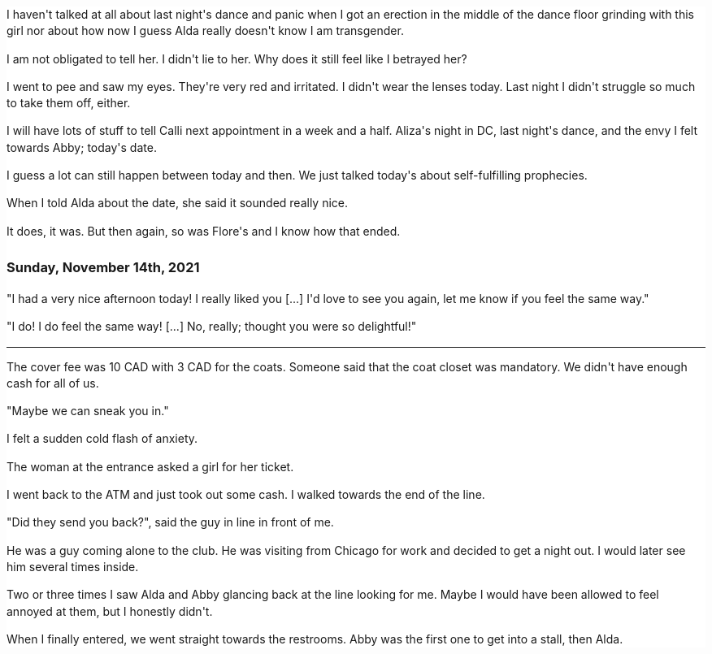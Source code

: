 I haven't talked at all about last night's dance and panic when I got an
erection in the middle of the dance floor grinding with this girl nor about
how now I guess Alda really doesn't know I am transgender.

I am not obligated to tell her.
I didn't lie to her.
Why does it still feel like I betrayed her?

I went to pee and saw my eyes.
They're very red and irritated.
I didn't wear the lenses today.
Last night I didn't struggle so much to take them off, either.

I will have lots of stuff to tell Calli next appointment in a week and a half.
Aliza's night in DC, last night's dance, and the envy I felt towards Abby;
today's date.

I guess a lot can still happen between today and then.
We just talked today's about self-fulfilling prophecies.

When I told Alda about the date, she said it sounded really nice.

It does, it was.
But then again, so was Flore's and I know how that ended.

### Sunday, November 14th, 2021
"I had a very nice afternoon today!
I really liked you [...]
I'd love to see you again, let me know if you feel the same way."

"I do! I do feel the same way! [...]
No, really; thought you were so delightful!"

***

The cover fee was 10 CAD with 3 CAD for the coats.
Someone said that the coat closet was mandatory.
We didn't have enough cash for all of us.

"Maybe we can sneak you in."

I felt a sudden cold flash of anxiety.

The woman at the entrance asked a girl for her ticket.

I went back to the ATM and just took out some cash.
I walked towards the end of the line.

"Did they send you back?", said the guy in line in front of me.

He was a guy coming alone to the club.
He was visiting from Chicago for work and decided to get a night out.
I would later see him several times inside.

Two or three times I saw Alda and Abby glancing back at the line looking for me.
Maybe I would have been allowed to feel annoyed at them, but I honestly didn't.

When I finally entered, we went straight towards the restrooms.
Abby was the first one to get into a stall, then Alda.
